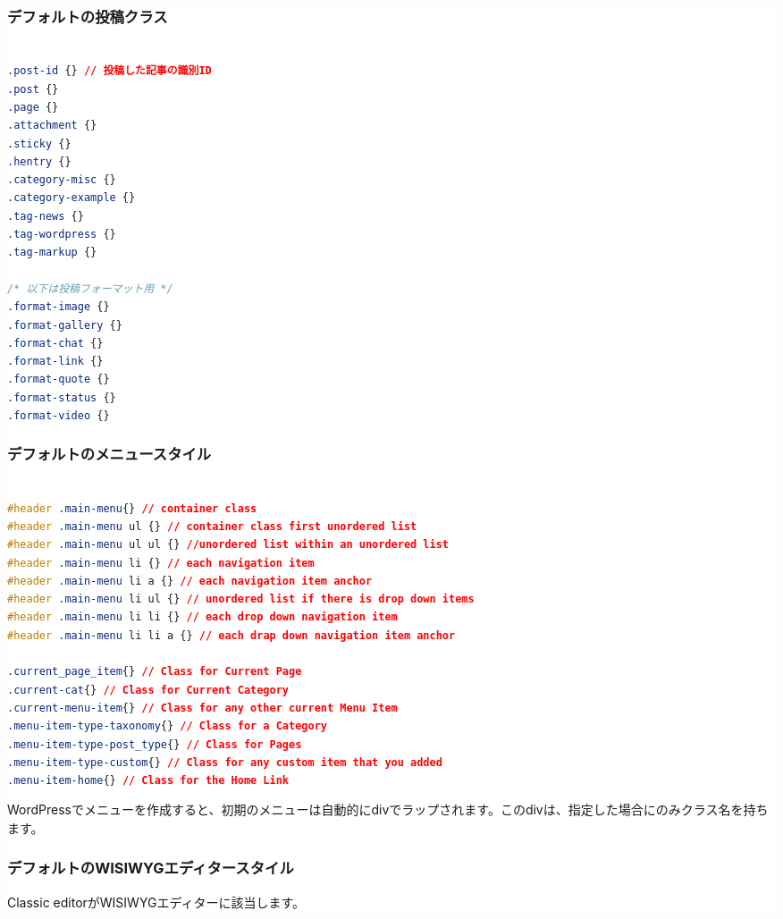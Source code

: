 ### デフォルトの投稿クラス
```css

.post-id {} // 投稿した記事の識別ID
.post {}
.page {}
.attachment {}
.sticky {}
.hentry {}
.category-misc {}
.category-example {}
.tag-news {}
.tag-wordpress {}
.tag-markup {}

/* 以下は投稿フォーマット用 */
.format-image {}
.format-gallery {}
.format-chat {}
.format-link {}
.format-quote {}
.format-status {}
.format-video {}
```

### デフォルトのメニュースタイル

```css

#header .main-menu{} // container class
#header .main-menu ul {} // container class first unordered list
#header .main-menu ul ul {} //unordered list within an unordered list
#header .main-menu li {} // each navigation item
#header .main-menu li a {} // each navigation item anchor
#header .main-menu li ul {} // unordered list if there is drop down items
#header .main-menu li li {} // each drop down navigation item
#header .main-menu li li a {} // each drap down navigation item anchor
 
.current_page_item{} // Class for Current Page
.current-cat{} // Class for Current Category
.current-menu-item{} // Class for any other current Menu Item
.menu-item-type-taxonomy{} // Class for a Category
.menu-item-type-post_type{} // Class for Pages
.menu-item-type-custom{} // Class for any custom item that you added
.menu-item-home{} // Class for the Home Link
```

WordPressでメニューを作成すると、初期のメニューは自動的にdivでラップされます。このdivは、指定した場合にのみクラス名を持ちます。

### デフォルトのWISIWYGエディタースタイル

Classic editorがWISIWYGエディターに該当します。
